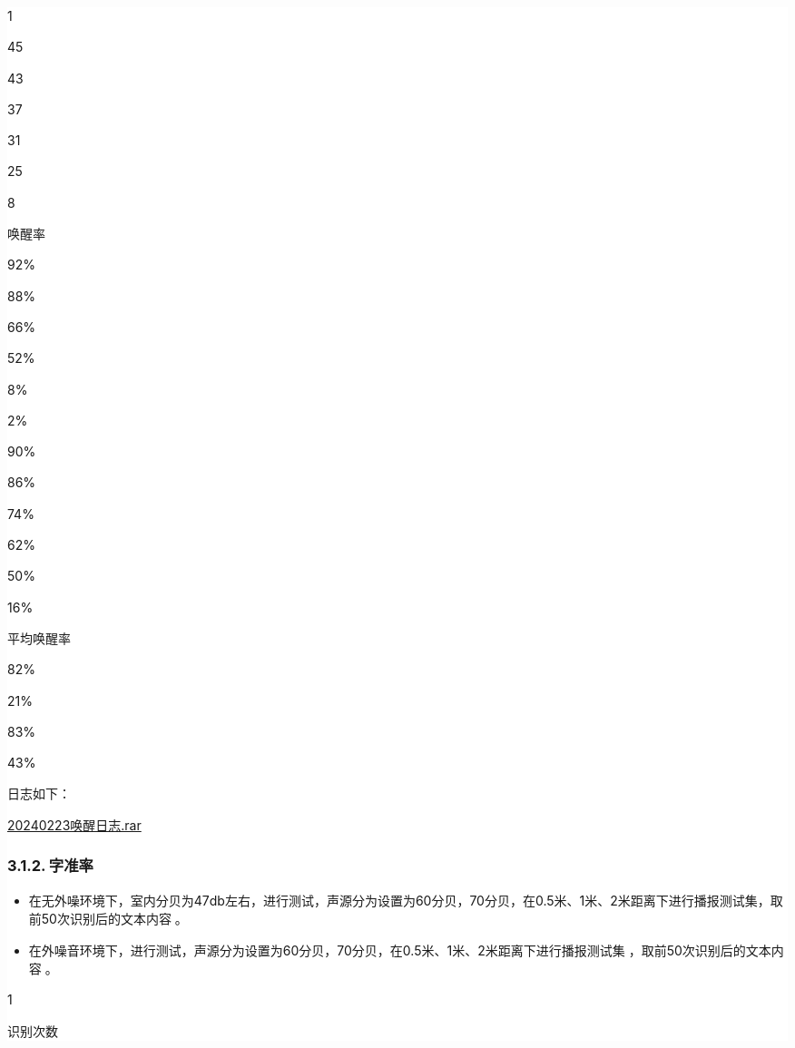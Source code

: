 1

45

43

37

31

25

8

唤醒率

92%

88%

66%

52%

8%

2%

90%

86%

74%

62%

50%

16%

平均唤醒率

82%

21%

83%

43%

日志如下：

[20240223唤醒日志.rar](/download/attachments/119676204/20240223%E5%94%A4%E9%86%92%E6%97%A5%E5%BF%97.rar?version=1&modificationDate=1708676541412&api=v2)

### 3.1.2. 字准率

*   在无外噪环境下，室内分贝为47db左右，进行测试，声源分为设置为60分贝，70分贝，在0.5米、1米、2米距离下进行播报测试集，取前50次识别后的文本内容 。  
    
*   在外噪音环境下，进行测试，声源分为设置为60分贝，70分贝，在0.5米、1米、2米距离下进行播报测试集 ，取前50次识别后的文本内容 。

1

识别次数
